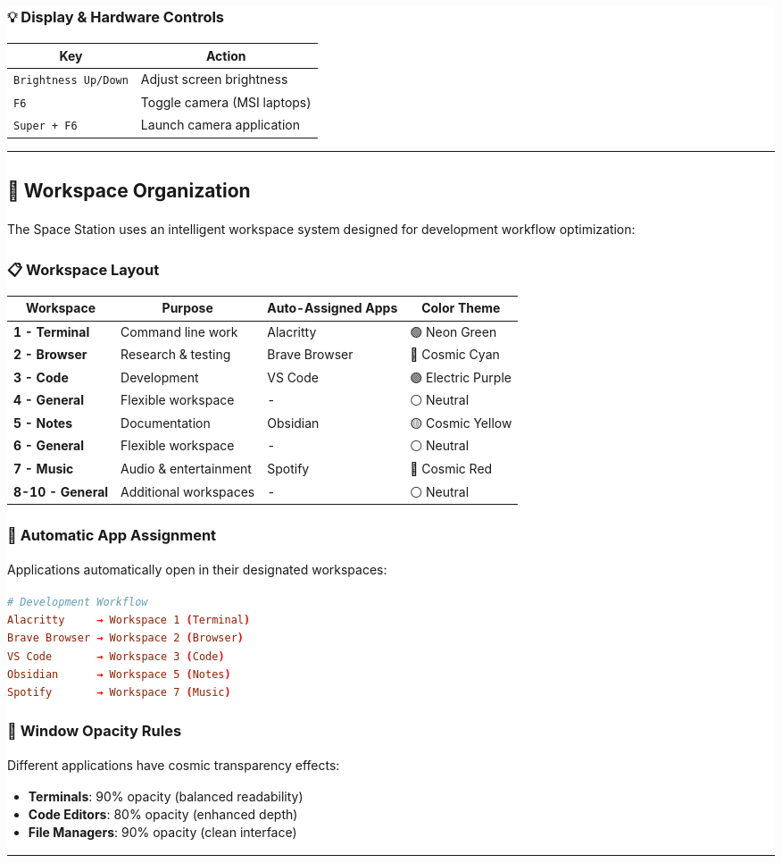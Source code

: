 ### 💡 **Display & Hardware Controls**
| Key | Action |
|-----|--------|
| `Brightness Up/Down` | Adjust screen brightness |
| `F6` | Toggle camera (MSI laptops) |
| `Super + F6` | Launch camera application |

---

## 🎯 **Workspace Organization**

The Space Station uses an intelligent workspace system designed for development workflow optimization:

### 📋 **Workspace Layout**

| Workspace | Purpose | Auto-Assigned Apps | Color Theme |
|-----------|---------|-------------------|-------------|
| **1 - Terminal** | Command line work | Alacritty | 🟢 Neon Green |
| **2 - Browser** | Research & testing | Brave Browser | 🔵 Cosmic Cyan |
| **3 - Code** | Development | VS Code | 🟣 Electric Purple |
| **4 - General** | Flexible workspace | - | ⚪ Neutral |
| **5 - Notes** | Documentation | Obsidian | 🟡 Cosmic Yellow |
| **6 - General** | Flexible workspace | - | ⚪ Neutral |
| **7 - Music** | Audio & entertainment | Spotify | 🔴 Cosmic Red |
| **8-10 - General** | Additional workspaces | - | ⚪ Neutral |

### 🔄 **Automatic App Assignment**

Applications automatically open in their designated workspaces:

```toml
# Development Workflow
Alacritty     → Workspace 1 (Terminal)
Brave Browser → Workspace 2 (Browser)
VS Code       → Workspace 3 (Code)
Obsidian      → Workspace 5 (Notes)
Spotify       → Workspace 7 (Music)
```

### 🎨 **Window Opacity Rules**

Different applications have cosmic transparency effects:
- **Terminals**: 90% opacity (balanced readability)
- **Code Editors**: 80% opacity (enhanced depth)
- **File Managers**: 90% opacity (clean interface)

---